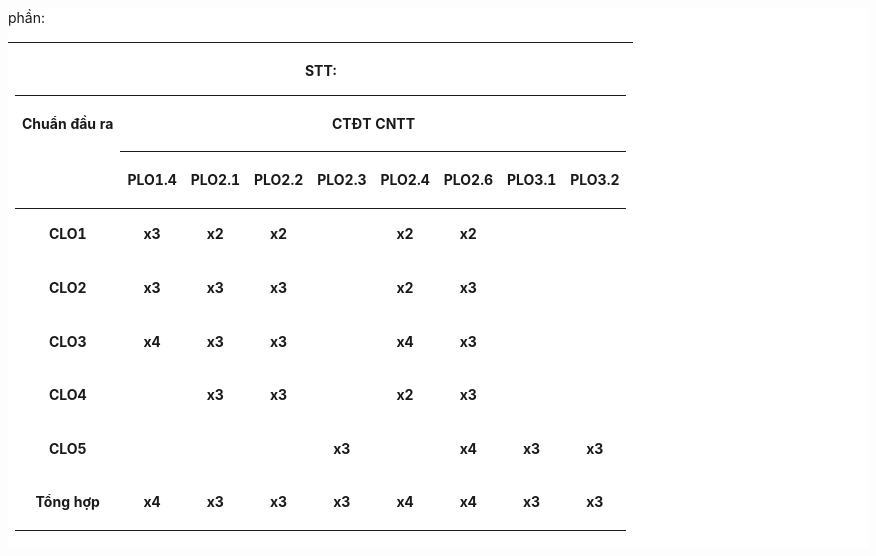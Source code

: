 phần:</h1><table><thead><tr><th><p><strong>STT:</em></strong></p><table><thead><tr><th rowspan="2"><p><strong>Chuẩn đầu ra</strong></p></th><th colspan="8"><p><strong>CTĐT CNTT</strong></p></th></tr><tr><th><p><strong>PLO1.4</strong></p></th><th><p><strong>PLO2.1</strong></p></th><th><p><strong>PLO2.2</strong></p></th><th><p><strong>PLO2.3</strong></p></th><th><p><strong>PLO2.4</strong></p></th><th><p><strong>PLO2.6</strong></p></th><th><p><strong>PLO3.1</strong></p></th><th><p><strong>PLO3.2</strong></p></th></tr></thead><tbody><tr><td><p>CLO1</p></td><td><p>x3</p></td><td><p>x2</p></td><td><p>x2</p></td><td></td><td><p>x2</p></td><td><p>x2</p></td><td></td><td></td></tr><tr><td><p>CLO2</p></td><td><p>x3</p></td><td><p>x3</p></td><td><p>x3</p></td><td></td><td><p>x2</p></td><td><p>x3</p></td><td></td><td></td></tr><tr><td><p>CLO3</p></td><td><p>x4</p></td><td><p>x3</p></td><td><p>x3</p></td><td></td><td><p>x4</p></td><td><p>x3</p></td><td></td><td></td></tr><tr><td><p>CLO4</p></td><td></td><td><p>x3</p></td><td><p>x3</p></td><td></td><td><p>x2</p></td><td><p>x3</p></td><td></td><td></td></tr><tr><td><p>CLO5</p></td><td></td><td></td><td></td><td><p>x3</p></td><td></td><td><p>x4</p></td><td><p>x3</p></td><td><p>x3</p></td></tr><tr><td><p><strong>Tổng hợp</strong></p></td><td><p><strong>x4</strong></p></td><td><p><strong>x3</strong></p></td><td><p><strong>x3</strong></p></td><td><p><strong>x3</strong></p></td><td><p><strong>x4</strong></p></td><td><p><strong>x4</strong></p></td><td><p><strong>x3</strong></p></td><td><p><strong>x3</strong></p></td></tr></tbody></table>
